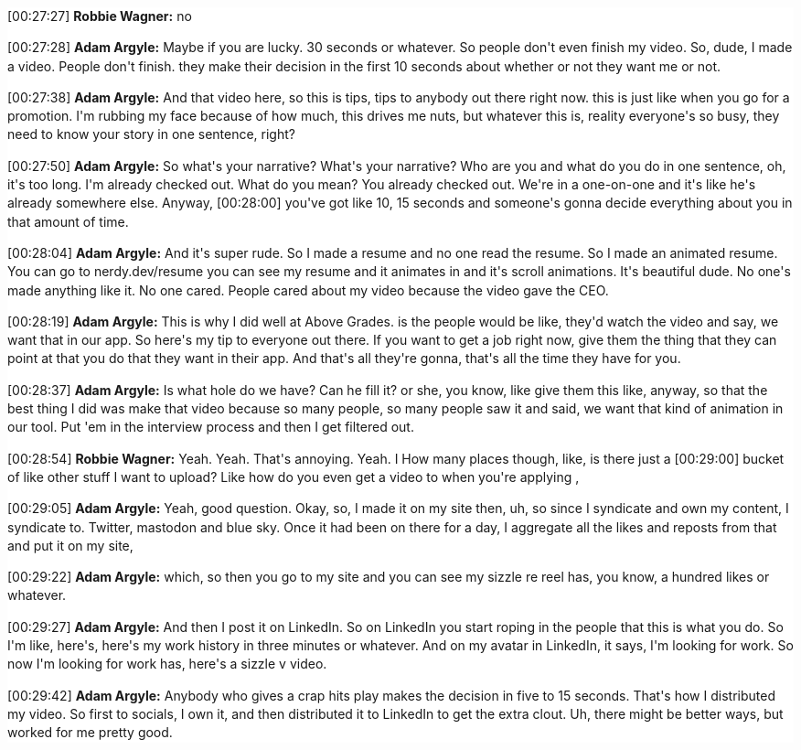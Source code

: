 [00:27:27] **Robbie Wagner:** no

[00:27:28] **Adam Argyle:** Maybe if you are lucky. 30 seconds or whatever. So
people don't even finish my video. So, dude, I made a video. People don't
finish. they make their decision in the first 10 seconds about whether or not
they want me or not.

[00:27:38] **Adam Argyle:** And that video here, so this is tips, tips to
anybody out there right now. this is just like when you go for a promotion. I'm
rubbing my face because of how much, this drives me nuts, but whatever this is,
reality everyone's so busy, they need to know your story in one sentence, right?

[00:27:50] **Adam Argyle:** So what's your narrative? What's your narrative? Who
are you and what do you do in one sentence, oh, it's too long. I'm already
checked out. What do you mean? You already checked out. We're in a one-on-one
and it's like he's already somewhere else. Anyway, [00:28:00] you've got like
10, 15 seconds and someone's gonna decide everything about you in that amount of
time.

[00:28:04] **Adam Argyle:** And it's super rude. So I made a resume and no one
read the resume. So I made an animated resume. You can go to nerdy.dev/resume
you can see my resume and it animates in and it's scroll animations. It's
beautiful dude. No one's made anything like it. No one cared. People cared about
my video because the video gave the CEO.

[00:28:19] **Adam Argyle:** This is why I did well at Above Grades. is the
people would be like, they'd watch the video and say, we want that in our app.
So here's my tip to everyone out there. If you want to get a job right now, give
them the thing that they can point at that you do that they want in their app.
And that's all they're gonna, that's all the time they have for you.

[00:28:37] **Adam Argyle:** Is what hole do we have? Can he fill it? or she, you
know, like give them this like, anyway, so that the best thing I did was make
that video because so many people, so many people saw it and said, we want that
kind of animation in our tool. Put 'em in the interview process and then I get
filtered out.

[00:28:54] **Robbie Wagner:** Yeah. Yeah. That's annoying. Yeah. I How many
places though, like, is there just a [00:29:00] bucket of like other stuff I
want to upload? Like how do you even get a video to when you're applying ,

[00:29:05] **Adam Argyle:** Yeah, good question. Okay, so, I made it on my site
then, uh, so since I syndicate and own my content, I syndicate to. Twitter,
mastodon and blue sky. Once it had been on there for a day, I aggregate all the
likes and reposts from that and put it on my site,

[00:29:22] **Adam Argyle:** which, so then you go to my site and you can see my
sizzle re reel has, you know, a hundred likes or whatever.

[00:29:27] **Adam Argyle:** And then I post it on LinkedIn. So on LinkedIn you
start roping in the people that this is what you do. So I'm like, here's, here's
my work history in three minutes or whatever. And on my avatar in LinkedIn, it
says, I'm looking for work. So now I'm looking for work has, here's a sizzle v
video.

[00:29:42] **Adam Argyle:** Anybody who gives a crap hits play makes the
decision in five to 15 seconds. That's how I distributed my video. So first to
socials, I own it, and then distributed it to LinkedIn to get the extra clout.
Uh, there might be better ways, but worked for me pretty good.
